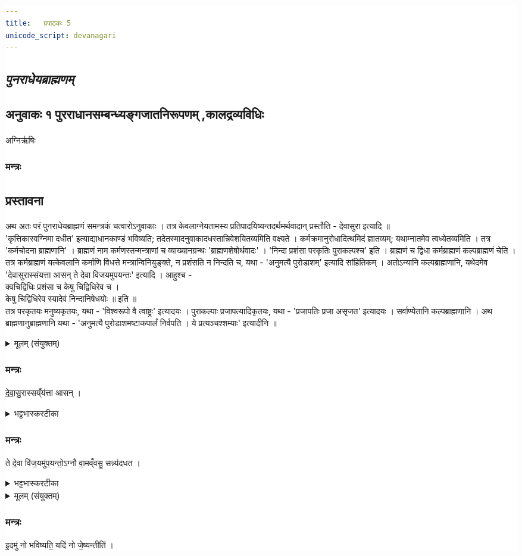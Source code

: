 ```yaml
---
title:   प्रपाठकः 5
unicode_script: devanagari
---
```


## *पुनराधेयब्राह्मणम्*
## अनुवाकः १ पुरराधानसम्बन्ध्यङ्गजातनिरूपणम् ,कालद्रव्यविधिः  

अग्निर्ऋषिः
###  मन्त्रः

##  प्रस्तावना
अथ अतः परं पुनराधेयब्राह्मणं समन्त्रकं चत्वारोऽनुवाकाः । तत्र केवलाग्नेयतामस्य प्रतिपादयिष्यन्तदर्थमर्थवादान् प्रस्तौति - देवासुरा इत्यादि ॥  
'कृत्तिकास्वग्निमा दधीत' इत्याद्याधानकाण्डं भविष्यति; तदेतस्मादनुवाकादधस्तान्निवेशयितव्यमिति वक्ष्यते । कर्मक्रमानुरोधादित्थमिदं ज्ञातव्यम्; यथाम्नातमेव त्वध्येतव्यमिति । तत्र 'कर्मचोदना ब्राह्मणानि' । ब्राह्मणं नाम कर्मणस्तन्मन्त्राणां च व्याख्यानग्रन्थः 'ब्राह्मणशेषोर्थवादः' । 'निन्दा प्रशंसा परकृतिः पुराकल्पश्च' इति । ब्राह्मणं च द्विधा कर्मब्राह्मणं कल्पब्राह्मणं चेति । तत्र कर्मब्राह्मणं यत्केवलानि कर्माणि विधत्ते मन्त्रान्विनियुङ्क्ते, न प्रशंसति न निन्दति च, यथा - 'अनुमत्यै पुरोडाशम्' इत्यादि सांहितिकम् । अतोऽन्यानि कल्पब्राह्मणानि, यथेदमेव 'देवासुरास्संयत्ता आसन् ते देवा विजयमुपयन्तः' इत्यादि । आहुश्च -  
क्वचिद्विधिः प्रशंसा च केषु चिद्विधिरेव च ।    
केषु चिद्विधिरेव स्यादेवं निन्दानिषेधयोः ॥ इति ॥    
तत्र परकृतयः मनुष्यकृतयः, यथा - 'विश्वरूपो वै त्वाष्ट्रः' इत्यादयः । पुराकल्पाः प्रजापत्यादिकृतयः, यथा - 'प्रजापतिः प्रजा असृजत' इत्यादयः । सर्वाण्येतानि कल्पब्राह्मणानि । अथ ब्राह्मणानुब्राह्मणानि यथा - 'अनुमत्यै पुरोडाशमष्टाकपार्लं निर्वपति । ये प्रत्यञ्चश्शम्याः' इत्यादीनि ॥



<details><summary>मूलम् (संयुक्तम्)</summary></details>

###  मन्त्रः
दे॒वा॒सु॒रास्सय्ँय॑त्ता आसन् ।  


<details><summary>भट्टभास्करटीका</summary></details>

###  मन्त्रः
ते दे॒वा वि॑ज॒यमु॑प॒यन्तो॒ऽग्नौ वा॒मव्ँवसु॒ सन्न्य॑दधत ।
<details><summary>भट्टभास्करटीका</summary></details>



<details><summary>मूलम् (संयुक्तम्)</summary></details>

###  मन्त्रः
इ॒दमु॑ नो भविष्यति॒ यदि॑ नो जे॒ष्यन्तीति॑  ।  

